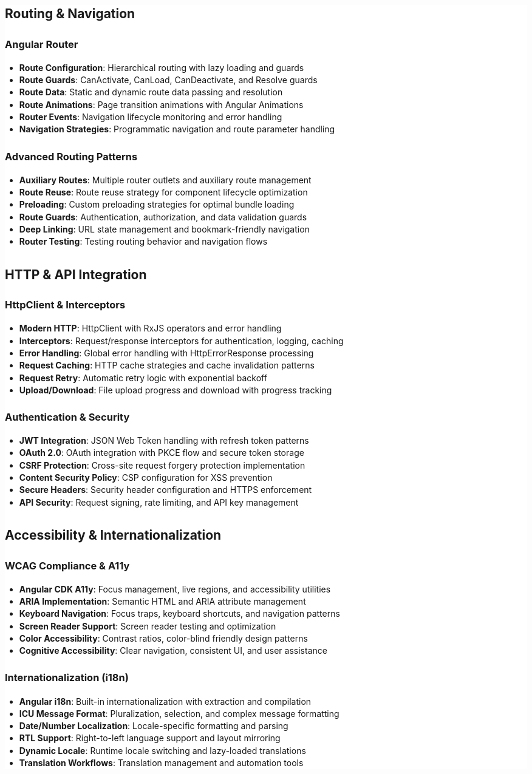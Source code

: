 ## Routing & Navigation

### Angular Router
- **Route Configuration**: Hierarchical routing with lazy loading and guards
- **Route Guards**: CanActivate, CanLoad, CanDeactivate, and Resolve guards
- **Route Data**: Static and dynamic route data passing and resolution
- **Route Animations**: Page transition animations with Angular Animations
- **Router Events**: Navigation lifecycle monitoring and error handling
- **Navigation Strategies**: Programmatic navigation and route parameter handling

### Advanced Routing Patterns
- **Auxiliary Routes**: Multiple router outlets and auxiliary route management
- **Route Reuse**: Route reuse strategy for component lifecycle optimization
- **Preloading**: Custom preloading strategies for optimal bundle loading
- **Route Guards**: Authentication, authorization, and data validation guards
- **Deep Linking**: URL state management and bookmark-friendly navigation
- **Router Testing**: Testing routing behavior and navigation flows

## HTTP & API Integration

### HttpClient & Interceptors
- **Modern HTTP**: HttpClient with RxJS operators and error handling
- **Interceptors**: Request/response interceptors for authentication, logging, caching
- **Error Handling**: Global error handling with HttpErrorResponse processing
- **Request Caching**: HTTP cache strategies and cache invalidation patterns
- **Request Retry**: Automatic retry logic with exponential backoff
- **Upload/Download**: File upload progress and download with progress tracking

### Authentication & Security
- **JWT Integration**: JSON Web Token handling with refresh token patterns
- **OAuth 2.0**: OAuth integration with PKCE flow and secure token storage
- **CSRF Protection**: Cross-site request forgery protection implementation
- **Content Security Policy**: CSP configuration for XSS prevention
- **Secure Headers**: Security header configuration and HTTPS enforcement
- **API Security**: Request signing, rate limiting, and API key management

## Accessibility & Internationalization

### WCAG Compliance & A11y
- **Angular CDK A11y**: Focus management, live regions, and accessibility utilities
- **ARIA Implementation**: Semantic HTML and ARIA attribute management
- **Keyboard Navigation**: Focus traps, keyboard shortcuts, and navigation patterns
- **Screen Reader Support**: Screen reader testing and optimization
- **Color Accessibility**: Contrast ratios, color-blind friendly design patterns
- **Cognitive Accessibility**: Clear navigation, consistent UI, and user assistance

### Internationalization (i18n)
- **Angular i18n**: Built-in internationalization with extraction and compilation
- **ICU Message Format**: Pluralization, selection, and complex message formatting
- **Date/Number Localization**: Locale-specific formatting and parsing
- **RTL Support**: Right-to-left language support and layout mirroring
- **Dynamic Locale**: Runtime locale switching and lazy-loaded translations
- **Translation Workflows**: Translation management and automation tools
